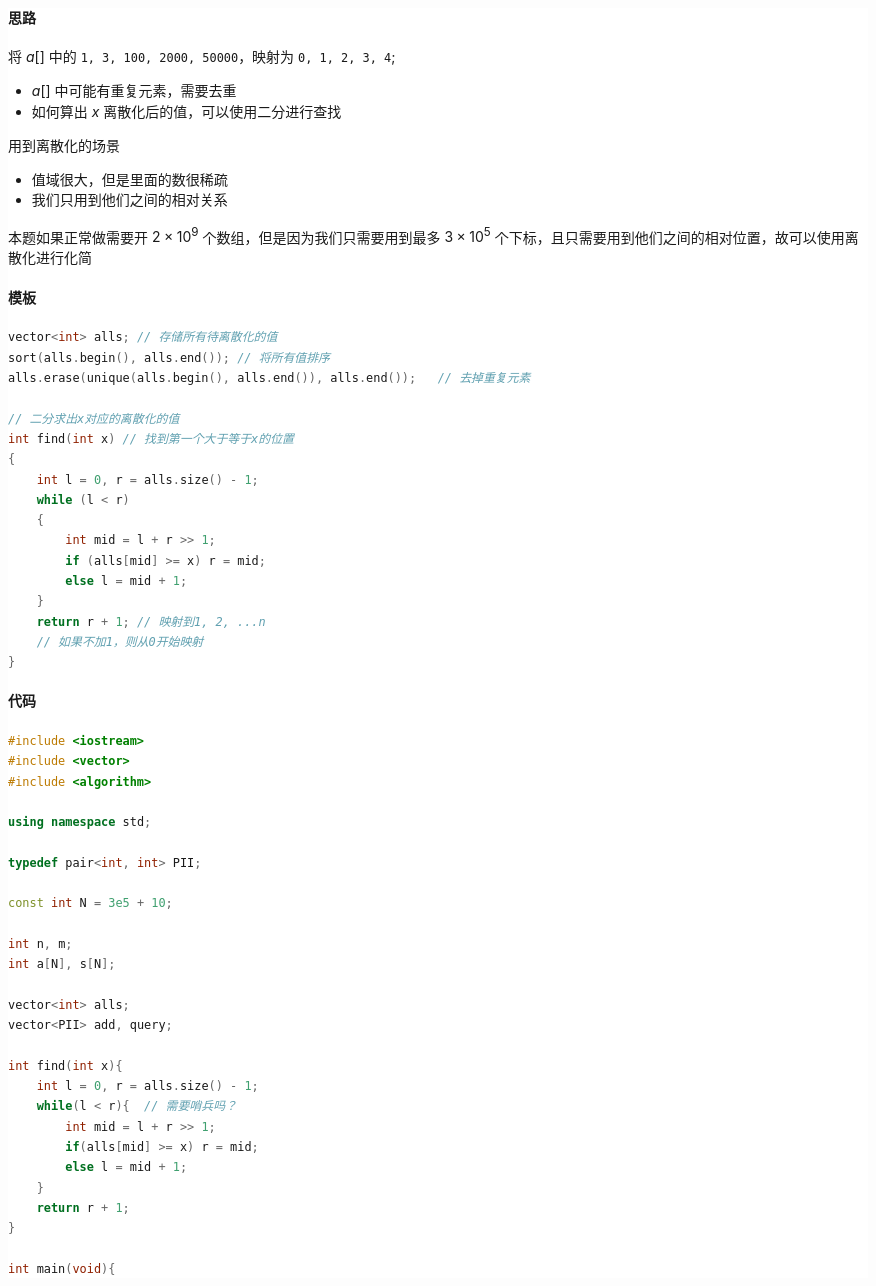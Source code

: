 #### 思路

将 $a[]$ 中的 `1, 3, 100, 2000, 50000`，映射为 `0, 1, 2, 3, 4`;

- $a[ ]$ 中可能有重复元素，需要去重
- 如何算出 $x$ 离散化后的值，可以使用二分进行查找

用到离散化的场景

- 值域很大，但是里面的数很稀疏
- 我们只用到他们之间的相对关系

本题如果正常做需要开 $2\times10^9$ 个数组，但是因为我们只需要用到最多 $3\times10^5$ 个下标，且只需要用到他们之间的相对位置，故可以使用离散化进行化简

#### 模板

```cpp
vector<int> alls; // 存储所有待离散化的值
sort(alls.begin(), alls.end()); // 将所有值排序
alls.erase(unique(alls.begin(), alls.end()), alls.end());   // 去掉重复元素

// 二分求出x对应的离散化的值
int find(int x) // 找到第一个大于等于x的位置
{
    int l = 0, r = alls.size() - 1;
    while (l < r)
    {
        int mid = l + r >> 1;
        if (alls[mid] >= x) r = mid;
        else l = mid + 1;
    }
    return r + 1; // 映射到1, 2, ...n
    // 如果不加1，则从0开始映射
}
```

#### 代码

```cpp
#include <iostream>
#include <vector>
#include <algorithm>

using namespace std;

typedef pair<int, int> PII;

const int N = 3e5 + 10;

int n, m;
int a[N], s[N];

vector<int> alls;
vector<PII> add, query;

int find(int x){
    int l = 0, r = alls.size() - 1;
    while(l < r){  // 需要哨兵吗？
        int mid = l + r >> 1;
        if(alls[mid] >= x) r = mid;
        else l = mid + 1;
    }
    return r + 1;
}

int main(void){

```
